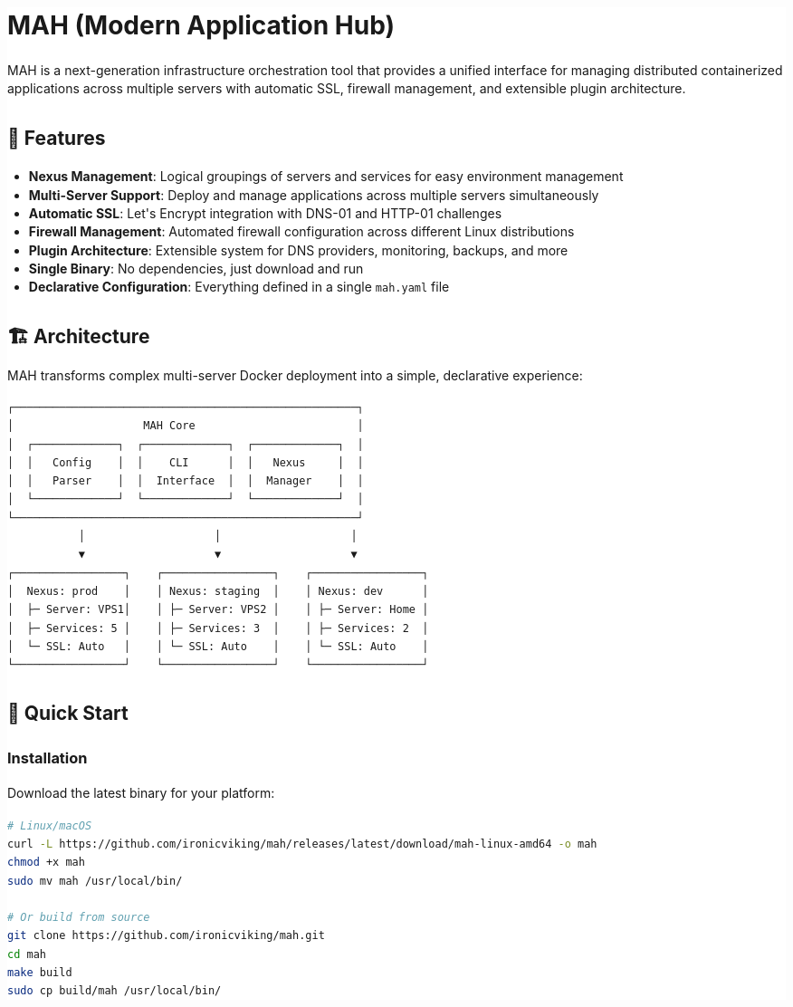 # MAH (Modern Application Hub)

MAH is a next-generation infrastructure orchestration tool that provides a unified interface for managing distributed containerized applications across multiple servers with automatic SSL, firewall management, and extensible plugin architecture.

## 🚀 Features

- **Nexus Management**: Logical groupings of servers and services for easy environment management
- **Multi-Server Support**: Deploy and manage applications across multiple servers simultaneously  
- **Automatic SSL**: Let's Encrypt integration with DNS-01 and HTTP-01 challenges
- **Firewall Management**: Automated firewall configuration across different Linux distributions
- **Plugin Architecture**: Extensible system for DNS providers, monitoring, backups, and more
- **Single Binary**: No dependencies, just download and run
- **Declarative Configuration**: Everything defined in a single `mah.yaml` file

## 🏗️ Architecture

MAH transforms complex multi-server Docker deployment into a simple, declarative experience:

```
┌─────────────────────────────────────────────────────┐
│                    MAH Core                         │
│  ┌─────────────┐  ┌─────────────┐  ┌─────────────┐  │
│  │   Config    │  │    CLI      │  │   Nexus     │  │
│  │   Parser    │  │  Interface  │  │  Manager    │  │
│  └─────────────┘  └─────────────┘  └─────────────┘  │
└─────────────────────────────────────────────────────┘
           │                    │                    │
           ▼                    ▼                    ▼
┌─────────────────┐    ┌─────────────────┐    ┌─────────────────┐
│  Nexus: prod    │    │ Nexus: staging  │    │ Nexus: dev      │
│  ├─ Server: VPS1│    │ ├─ Server: VPS2 │    │ ├─ Server: Home │
│  ├─ Services: 5 │    │ ├─ Services: 3  │    │ ├─ Services: 2  │
│  └─ SSL: Auto   │    │ └─ SSL: Auto    │    │ └─ SSL: Auto    │
└─────────────────┘    └─────────────────┘    └─────────────────┘
```

## 🚀 Quick Start

### Installation

Download the latest binary for your platform:

```bash
# Linux/macOS
curl -L https://github.com/ironicviking/mah/releases/latest/download/mah-linux-amd64 -o mah
chmod +x mah
sudo mv mah /usr/local/bin/

# Or build from source
git clone https://github.com/ironicviking/mah.git
cd mah
make build
sudo cp build/mah /usr/local/bin/
```
